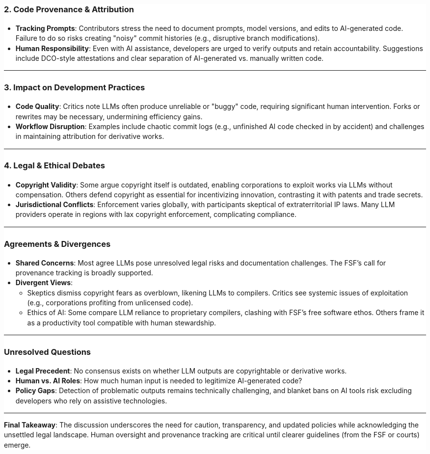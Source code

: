 
### **2. Code Provenance & Attribution**
- **Tracking Prompts**: Contributors stress the need to document prompts, model versions, and edits to AI-generated code. Failure to do so risks creating "noisy" commit histories (e.g., disruptive branch modifications).
- **Human Responsibility**: Even with AI assistance, developers are urged to verify outputs and retain accountability. Suggestions include DCO-style attestations and clear separation of AI-generated vs. manually written code.

---

### **3. Impact on Development Practices**
- **Code Quality**: Critics note LLMs often produce unreliable or "buggy" code, requiring significant human intervention. Forks or rewrites may be necessary, undermining efficiency gains.
- **Workflow Disruption**: Examples include chaotic commit logs (e.g., unfinished AI code checked in by accident) and challenges in maintaining attribution for derivative works.

---

### **4. Legal & Ethical Debates**
- **Copyright Validity**: Some argue copyright itself is outdated, enabling corporations to exploit works via LLMs without compensation. Others defend copyright as essential for incentivizing innovation, contrasting it with patents and trade secrets.
- **Jurisdictional Conflicts**: Enforcement varies globally, with participants skeptical of extraterritorial IP laws. Many LLM providers operate in regions with lax copyright enforcement, complicating compliance.

---

### **Agreements & Divergences**
- **Shared Concerns**: Most agree LLMs pose unresolved legal risks and documentation challenges. The FSF’s call for provenance tracking is broadly supported.
- **Divergent Views**: 
  - Skeptics dismiss copyright fears as overblown, likening LLMs to compilers. Critics see systemic issues of exploitation (e.g., corporations profiting from unlicensed code).
  - Ethics of AI: Some compare LLM reliance to proprietary compilers, clashing with FSF’s free software ethos. Others frame it as a productivity tool compatible with human stewardship.

---

### **Unresolved Questions**
- **Legal Precedent**: No consensus exists on whether LLM outputs are copyrightable or derivative works.
- **Human vs. AI Roles**: How much human input is needed to legitimize AI-generated code?
- **Policy Gaps**: Detection of problematic outputs remains technically challenging, and blanket bans on AI tools risk excluding developers who rely on assistive technologies.

---

**Final Takeaway**: The discussion underscores the need for caution, transparency, and updated policies while acknowledging the unsettled legal landscape. Human oversight and provenance tracking are critical until clearer guidelines (from the FSF or courts) emerge.

